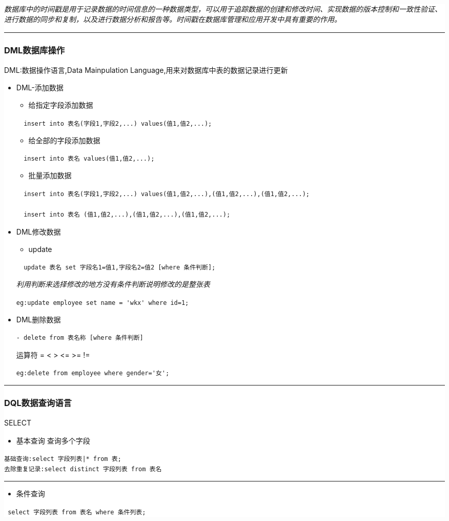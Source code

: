   *数据库中的时间戳是用于记录数据的时间信息的一种数据类型，可以用于追踪数据的创建和修改时间、实现数据的版本控制和一致性验证、进行数据的同步和复制，以及进行数据分析和报告等。时间戳在数据库管理和应用开发中具有重要的作用。*

***

### DML数据库操作

DML:数据操作语言,Data Mainpulation Language,用来对数据库中表的数据记录进行更新

- DML-添加数据

  - 给指定字段添加数据
  ```
    insert into 表名(字段1,字段2,...) values(值1,值2,...);
  ```
  - 给全部的字段添加数据
  ```
    insert into 表名 values(值1,值2,...);
  ```
  - 批量添加数据
  ```
    insert into 表名(字段1,字段2,...) values(值1,值2,...),(值1,值2,...),(值1,值2,...);

    insert into 表名 (值1,值2,...),(值1,值2,...),(值1,值2,...);
  ```
- DML修改数据

  - update 
  ```
    update 表名 set 字段名1=值1,字段名2=值2 [where 条件判断];
  ```

    *利用判断来选择修改的地方没有条件判断说明修改的是整张表*
  ```
  eg:update employee set name = 'wkx' where id=1;
  ```

- DML删除数据
  ```
  - delete from 表名称 [where 条件判断]
  ```
  运算符  = < > <= >= !=
  ```
  eg:delete from employee where gender='女';
  ```
***

### DQL数据查询语言

SELECT
  
  - 基本查询
  查询多个字段

  ```
  基础查询:select 字段列表|* from 表;
  去除重复记录:select distinct 字段列表 from 表名
  ```
***
  - 条件查询
  ```
   select 字段列表 from 表名 where 条件列表;
  ```